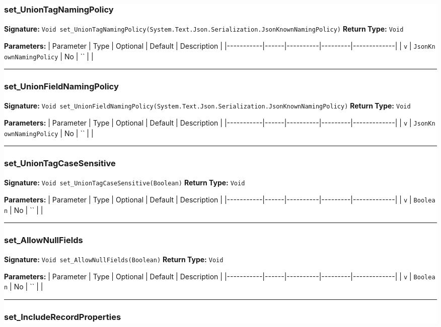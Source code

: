 
### set_UnionTagNamingPolicy

**Signature:** `Void set_UnionTagNamingPolicy(System.Text.Json.Serialization.JsonKnownNamingPolicy)`
**Return Type:** `Void`

**Parameters:**
| Parameter | Type | Optional | Default | Description |
|-----------|------|----------|---------|-------------|
| `v` | `JsonKnownNamingPolicy` | No | `` |  |

---

### set_UnionFieldNamingPolicy

**Signature:** `Void set_UnionFieldNamingPolicy(System.Text.Json.Serialization.JsonKnownNamingPolicy)`
**Return Type:** `Void`

**Parameters:**
| Parameter | Type | Optional | Default | Description |
|-----------|------|----------|---------|-------------|
| `v` | `JsonKnownNamingPolicy` | No | `` |  |

---

### set_UnionTagCaseSensitive

**Signature:** `Void set_UnionTagCaseSensitive(Boolean)`
**Return Type:** `Void`

**Parameters:**
| Parameter | Type | Optional | Default | Description |
|-----------|------|----------|---------|-------------|
| `v` | `Boolean` | No | `` |  |

---

### set_AllowNullFields

**Signature:** `Void set_AllowNullFields(Boolean)`
**Return Type:** `Void`

**Parameters:**
| Parameter | Type | Optional | Default | Description |
|-----------|------|----------|---------|-------------|
| `v` | `Boolean` | No | `` |  |

---

### set_IncludeRecordProperties
